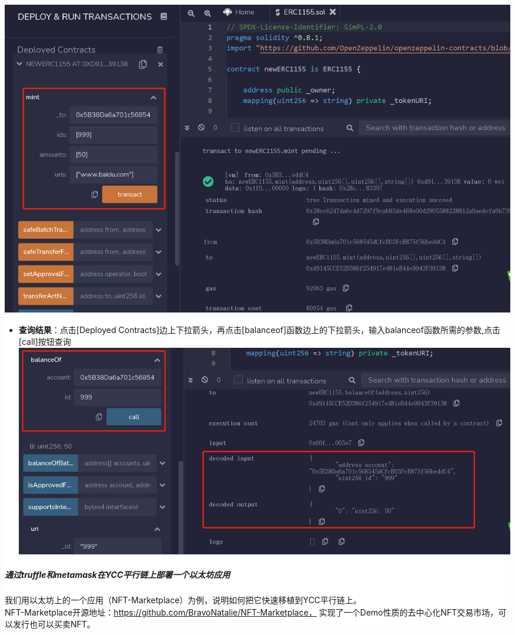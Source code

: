 ![Image text](https://github.com/andyYuanFZM/yccDemo/blob/master/src/test/resources/remix5.png)   
- **查询结果**：点击[Deployed Contracts]边上下拉箭头，再点击[balanceof]函数边上的下拉箭头，输入balanceof函数所需的参数,点击[call]按钮查询  
![Image text](https://github.com/andyYuanFZM/yccDemo/blob/master/src/test/resources/remix6.png)   

##### 通过truffle和metamask在YCC平行链上部署一个以太坊应用  
我们用以太坊上的一个应用（NFT-Marketplace）为例，说明如何把它快速移植到YCC平行链上。  
NFT-Marketplace开源地址：https://github.com/BravoNatalie/NFT-Marketplace， 实现了一个Demo性质的去中心化NFT交易市场，可以发行也可以买卖NFT。 

